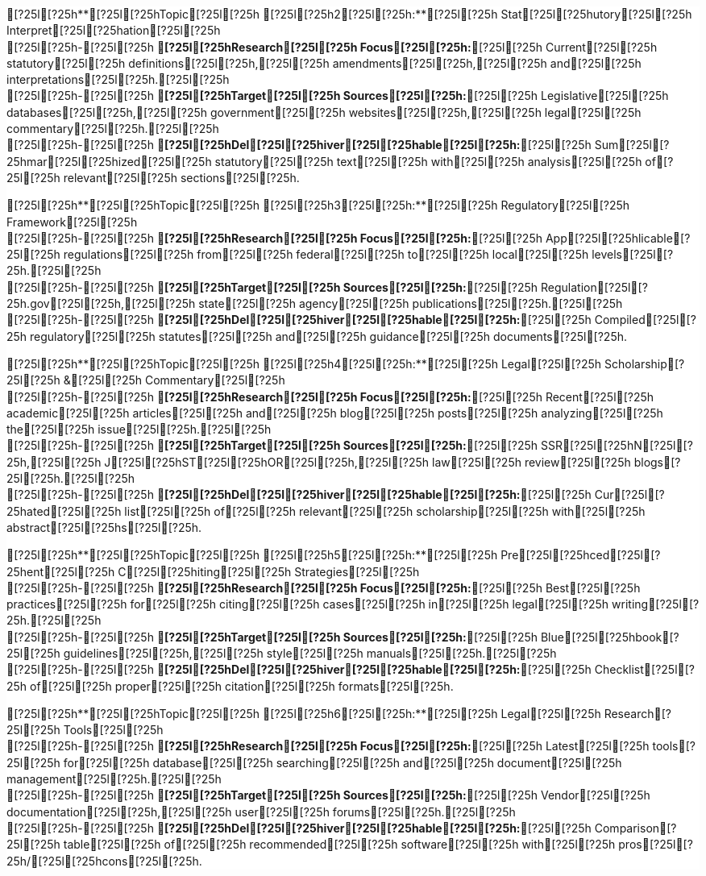 [?25l[?25h**[?25l[?25hTopic[?25l[?25h [?25l[?25h2[?25l[?25h:**[?25l[?25h Stat[?25l[?25hutory[?25l[?25h Interpret[?25l[?25hation[?25l[?25h  
[?25l[?25h-[?25l[?25h **[?25l[?25hResearch[?25l[?25h Focus[?25l[?25h:**[?25l[?25h Current[?25l[?25h statutory[?25l[?25h definitions[?25l[?25h,[?25l[?25h amendments[?25l[?25h,[?25l[?25h and[?25l[?25h interpretations[?25l[?25h.[?25l[?25h  
[?25l[?25h-[?25l[?25h **[?25l[?25hTarget[?25l[?25h Sources[?25l[?25h:**[?25l[?25h Legislative[?25l[?25h databases[?25l[?25h,[?25l[?25h government[?25l[?25h websites[?25l[?25h,[?25l[?25h legal[?25l[?25h commentary[?25l[?25h.[?25l[?25h  
[?25l[?25h-[?25l[?25h **[?25l[?25hDel[?25l[?25hiver[?25l[?25hable[?25l[?25h:**[?25l[?25h Sum[?25l[?25hmar[?25l[?25hized[?25l[?25h statutory[?25l[?25h text[?25l[?25h with[?25l[?25h analysis[?25l[?25h of[?25l[?25h relevant[?25l[?25h sections[?25l[?25h.

[?25l[?25h**[?25l[?25hTopic[?25l[?25h [?25l[?25h3[?25l[?25h:**[?25l[?25h Regulatory[?25l[?25h Framework[?25l[?25h  
[?25l[?25h-[?25l[?25h **[?25l[?25hResearch[?25l[?25h Focus[?25l[?25h:**[?25l[?25h App[?25l[?25hlicable[?25l[?25h regulations[?25l[?25h from[?25l[?25h federal[?25l[?25h to[?25l[?25h local[?25l[?25h levels[?25l[?25h.[?25l[?25h  
[?25l[?25h-[?25l[?25h **[?25l[?25hTarget[?25l[?25h Sources[?25l[?25h:**[?25l[?25h Regulation[?25l[?25h.gov[?25l[?25h,[?25l[?25h state[?25l[?25h agency[?25l[?25h publications[?25l[?25h.[?25l[?25h  
[?25l[?25h-[?25l[?25h **[?25l[?25hDel[?25l[?25hiver[?25l[?25hable[?25l[?25h:**[?25l[?25h Compiled[?25l[?25h regulatory[?25l[?25h statutes[?25l[?25h and[?25l[?25h guidance[?25l[?25h documents[?25l[?25h.

[?25l[?25h**[?25l[?25hTopic[?25l[?25h [?25l[?25h4[?25l[?25h:**[?25l[?25h Legal[?25l[?25h Scholarship[?25l[?25h &[?25l[?25h Commentary[?25l[?25h  
[?25l[?25h-[?25l[?25h **[?25l[?25hResearch[?25l[?25h Focus[?25l[?25h:**[?25l[?25h Recent[?25l[?25h academic[?25l[?25h articles[?25l[?25h and[?25l[?25h blog[?25l[?25h posts[?25l[?25h analyzing[?25l[?25h the[?25l[?25h issue[?25l[?25h.[?25l[?25h  
[?25l[?25h-[?25l[?25h **[?25l[?25hTarget[?25l[?25h Sources[?25l[?25h:**[?25l[?25h SSR[?25l[?25hN[?25l[?25h,[?25l[?25h J[?25l[?25hST[?25l[?25hOR[?25l[?25h,[?25l[?25h law[?25l[?25h review[?25l[?25h blogs[?25l[?25h.[?25l[?25h  
[?25l[?25h-[?25l[?25h **[?25l[?25hDel[?25l[?25hiver[?25l[?25hable[?25l[?25h:**[?25l[?25h Cur[?25l[?25hated[?25l[?25h list[?25l[?25h of[?25l[?25h relevant[?25l[?25h scholarship[?25l[?25h with[?25l[?25h abstract[?25l[?25hs[?25l[?25h.

[?25l[?25h**[?25l[?25hTopic[?25l[?25h [?25l[?25h5[?25l[?25h:**[?25l[?25h Pre[?25l[?25hced[?25l[?25hent[?25l[?25h C[?25l[?25hiting[?25l[?25h Strategies[?25l[?25h  
[?25l[?25h-[?25l[?25h **[?25l[?25hResearch[?25l[?25h Focus[?25l[?25h:**[?25l[?25h Best[?25l[?25h practices[?25l[?25h for[?25l[?25h citing[?25l[?25h cases[?25l[?25h in[?25l[?25h legal[?25l[?25h writing[?25l[?25h.[?25l[?25h  
[?25l[?25h-[?25l[?25h **[?25l[?25hTarget[?25l[?25h Sources[?25l[?25h:**[?25l[?25h Blue[?25l[?25hbook[?25l[?25h guidelines[?25l[?25h,[?25l[?25h style[?25l[?25h manuals[?25l[?25h.[?25l[?25h  
[?25l[?25h-[?25l[?25h **[?25l[?25hDel[?25l[?25hiver[?25l[?25hable[?25l[?25h:**[?25l[?25h Checklist[?25l[?25h of[?25l[?25h proper[?25l[?25h citation[?25l[?25h formats[?25l[?25h.

[?25l[?25h**[?25l[?25hTopic[?25l[?25h [?25l[?25h6[?25l[?25h:**[?25l[?25h Legal[?25l[?25h Research[?25l[?25h Tools[?25l[?25h  
[?25l[?25h-[?25l[?25h **[?25l[?25hResearch[?25l[?25h Focus[?25l[?25h:**[?25l[?25h Latest[?25l[?25h tools[?25l[?25h for[?25l[?25h database[?25l[?25h searching[?25l[?25h and[?25l[?25h document[?25l[?25h management[?25l[?25h.[?25l[?25h  
[?25l[?25h-[?25l[?25h **[?25l[?25hTarget[?25l[?25h Sources[?25l[?25h:**[?25l[?25h Vendor[?25l[?25h documentation[?25l[?25h,[?25l[?25h user[?25l[?25h forums[?25l[?25h.[?25l[?25h  
[?25l[?25h-[?25l[?25h **[?25l[?25hDel[?25l[?25hiver[?25l[?25hable[?25l[?25h:**[?25l[?25h Comparison[?25l[?25h table[?25l[?25h of[?25l[?25h recommended[?25l[?25h software[?25l[?25h with[?25l[?25h pros[?25l[?25h/[?25l[?25hcons[?25l[?25h.
